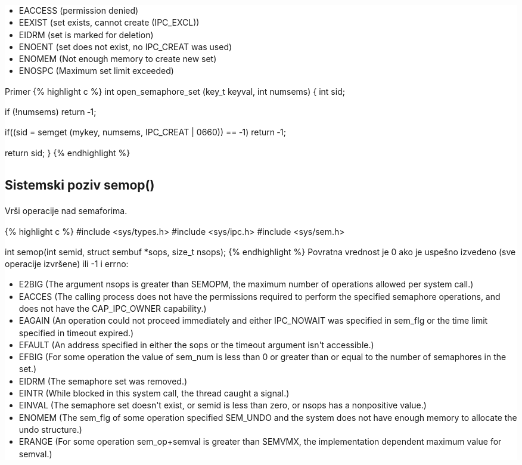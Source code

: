 * EACCESS (permission denied)
* EEXIST (set exists, cannot create (IPC_EXCL))
* EIDRM (set is marked for deletion)
* ENOENT (set does not exist, no IPC_CREAT was used)
* ENOMEM (Not enough memory to create new set)
* ENOSPC (Maximum set limit exceeded)

Primer
{% highlight c %}
int open_semaphore_set (key_t keyval, int numsems)
{
  int sid;

  if (!numsems)
    return ‐1;

  if((sid = semget (mykey, numsems, IPC_CREAT | 0660)) == ‐1)
    return ‐1;

  return sid;
}
{% endhighlight %}

## Sistemski poziv semop()

Vrši operacije nad semaforima.

{% highlight c %}
#include <sys/types.h>
#include <sys/ipc.h>
#include <sys/sem.h>

int semop(int semid, struct sembuf *sops, size_t nsops);
{% endhighlight %}
Povratna vrednost je 0 ako je uspešno izvedeno (sve operacije izvršene) ili -1 i errno:

* E2BIG (The argument nsops is greater than SEMOPM, the maximum number of operations allowed per system call.)
* EACCES (The calling process does not have the  permissions  required  to perform  the  specified  semaphore operations, and does not have the CAP_IPC_OWNER capability.)
* EAGAIN (An operation could not proceed immediately and either IPC_NOWAIT was  specified in sem_flg or the time limit specified in timeout expired.)
* EFAULT (An address specified in either the sops or the timeout  argument isn't accessible.)
* EFBIG (For  some  operation  the  value  of  sem_num  is less than 0 or greater than or equal to the number of semaphores in the set.)
* EIDRM (The semaphore set was removed.)
* EINTR (While blocked in this system call, the thread caught  a  signal.)
* EINVAL (The semaphore set doesn't exist, or semid is less than zero, or nsops has a nonpositive value.)
* ENOMEM (The sem_flg of some operation specified SEM_UNDO and the  system does not have enough memory to allocate the undo structure.)
* ERANGE (For some operation sem_op+semval is greater than SEMVMX, the implementation dependent maximum value for semval.)
